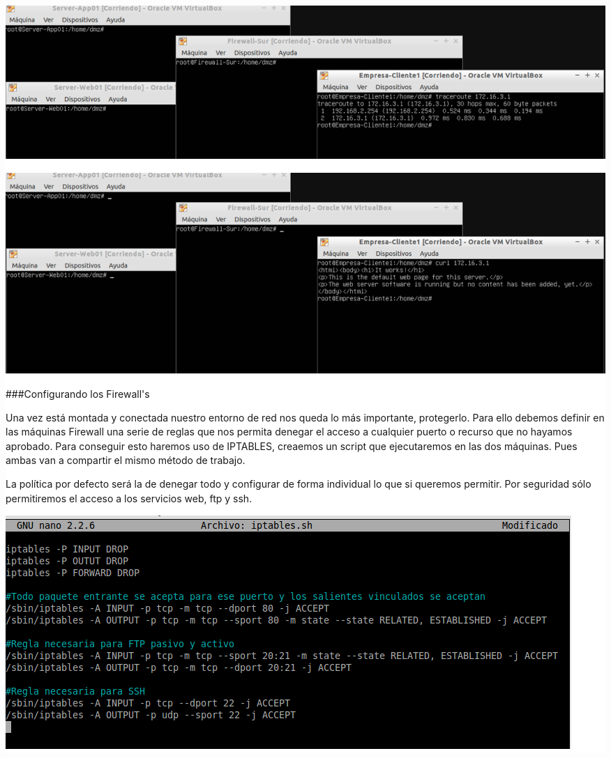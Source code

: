 ![traceroute3](https://github.com/Ariacus/DMZ-Dual-Firewall/blob/master/imagenesPruebas/TRACEROUTE_Empresa_a_Sapp.png)

![curl_empresa_SWeb](https://github.com/Ariacus/DMZ-Dual-Firewall/blob/master/imagenesPruebas/CURL_Empresa_a_Sweb.png)


###Configurando los Firewall's

Una vez está montada y conectada nuestro entorno de red nos queda lo más importante, protegerlo. Para ello debemos definir en las máquinas Firewall una serie de reglas que nos permita denegar el acceso a cualquier puerto o recurso que no hayamos aprobado.
Para conseguir esto haremos uso de IPTABLES, creaemos un script que ejecutaremos en las dos máquinas. Pues ambas van a compartir el mismo método de trabajo.

La política por defecto será la de denegar todo y configurar de forma individual lo que si queremos permitir. Por seguridad sólo permitiremos el acceso a los servicios web, ftp y ssh.

![iptables](https://github.com/Ariacus/DMZ-Dual-Firewall/blob/master/imagenes/iptables.png)

